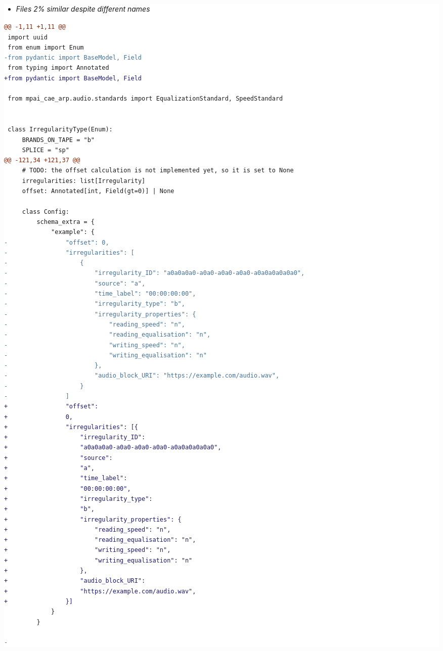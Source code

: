  * *Files 2% similar despite different names*

```diff
@@ -1,11 +1,11 @@
 import uuid
 from enum import Enum
-from pydantic import BaseModel, Field
 from typing import Annotated
+from pydantic import BaseModel, Field
 
 from mpai_cae_arp.audio.standards import EqualizationStandard, SpeedStandard
 
 
 class IrregularityType(Enum):
     BRANDS_ON_TAPE = "b"
     SPLICE = "sp"
@@ -121,34 +121,37 @@
     # TODO: the offset calculation is not implemented yet, so it is set to None
     irregularities: list[Irregularity]
     offset: Annotated[int, Field(gt=0)] | None
 
     class Config:
         schema_extra = {
             "example": {
-                "offset": 0,
-                "irregularities": [
-                    {
-                        "irregularity_ID": "a0a0a0a0-a0a0-a0a0-a0a0-a0a0a0a0a0a0",
-                        "source": "a",
-                        "time_label": "00:00:00:00",
-                        "irregularity_type": "b",
-                        "irregularity_properties": {
-                            "reading_speed": "n",
-                            "reading_equalisation": "n",
-                            "writing_speed": "n",
-                            "writing_equalisation": "n"
-                        },
-                        "audio_block_URI": "https://example.com/audio.wav",
-                    }
-                ]
+                "offset":
+                0,
+                "irregularities": [{
+                    "irregularity_ID":
+                    "a0a0a0a0-a0a0-a0a0-a0a0-a0a0a0a0a0a0",
+                    "source":
+                    "a",
+                    "time_label":
+                    "00:00:00:00",
+                    "irregularity_type":
+                    "b",
+                    "irregularity_properties": {
+                        "reading_speed": "n",
+                        "reading_equalisation": "n",
+                        "writing_speed": "n",
+                        "writing_equalisation": "n"
+                    },
+                    "audio_block_URI":
+                    "https://example.com/audio.wav",
+                }]
             }
         }
 
-
```